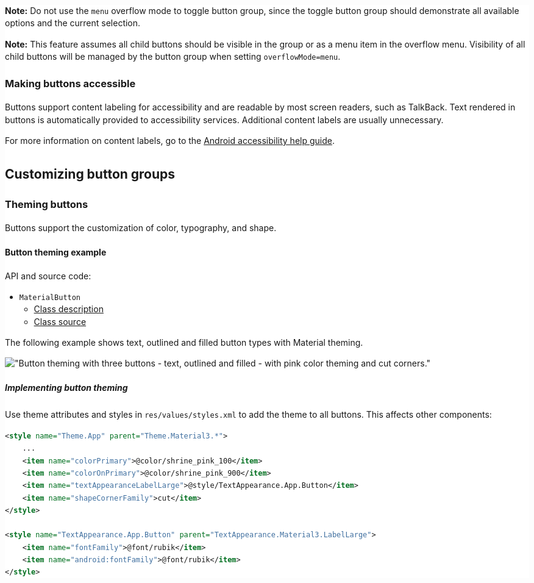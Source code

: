 **Note:** Do not use the `menu` overflow mode to toggle button group, since the
toggle button group should demonstrate all available options and the current
selection.

**Note:** This feature assumes all child buttons should be visible in the group
or as a menu item in the overflow menu. Visibility of all child buttons will be
managed by the button group when setting `overflowMode=menu`.

### Making buttons accessible

Buttons support content labeling for accessibility and are readable by most
screen readers, such as TalkBack. Text rendered in buttons is automatically
provided to accessibility services. Additional content labels are usually
unnecessary.

For more information on content labels, go to the
[Android accessibility help guide](https://support.google.com/accessibility/android/answer/7158690).

## Customizing button groups

### Theming buttons

Buttons support the customization of color, typography, and shape.

#### Button theming example

API and source code:

*   `MaterialButton`
    *   [Class description](https://developer.android.com/reference/com/google/android/material/button/MaterialButton)
    *   [Class source](https://github.com/material-components/material-components-android/tree/master/lib/java/com/google/android/material/button/MaterialButton.java)

The following example shows text, outlined and filled button types with Material
theming.

!["Button theming with three buttons - text, outlined and filled - with pink
color theming and cut corners."](assets/buttons/button-theming.png)

##### Implementing button theming

Use theme attributes and styles in `res/values/styles.xml` to add the theme to
all buttons. This affects other components:

```xml
<style name="Theme.App" parent="Theme.Material3.*">
    ...
    <item name="colorPrimary">@color/shrine_pink_100</item>
    <item name="colorOnPrimary">@color/shrine_pink_900</item>
    <item name="textAppearanceLabelLarge">@style/TextAppearance.App.Button</item>
    <item name="shapeCornerFamily">cut</item>
</style>

<style name="TextAppearance.App.Button" parent="TextAppearance.Material3.LabelLarge">
    <item name="fontFamily">@font/rubik</item>
    <item name="android:fontFamily">@font/rubik</item>
</style>
```

